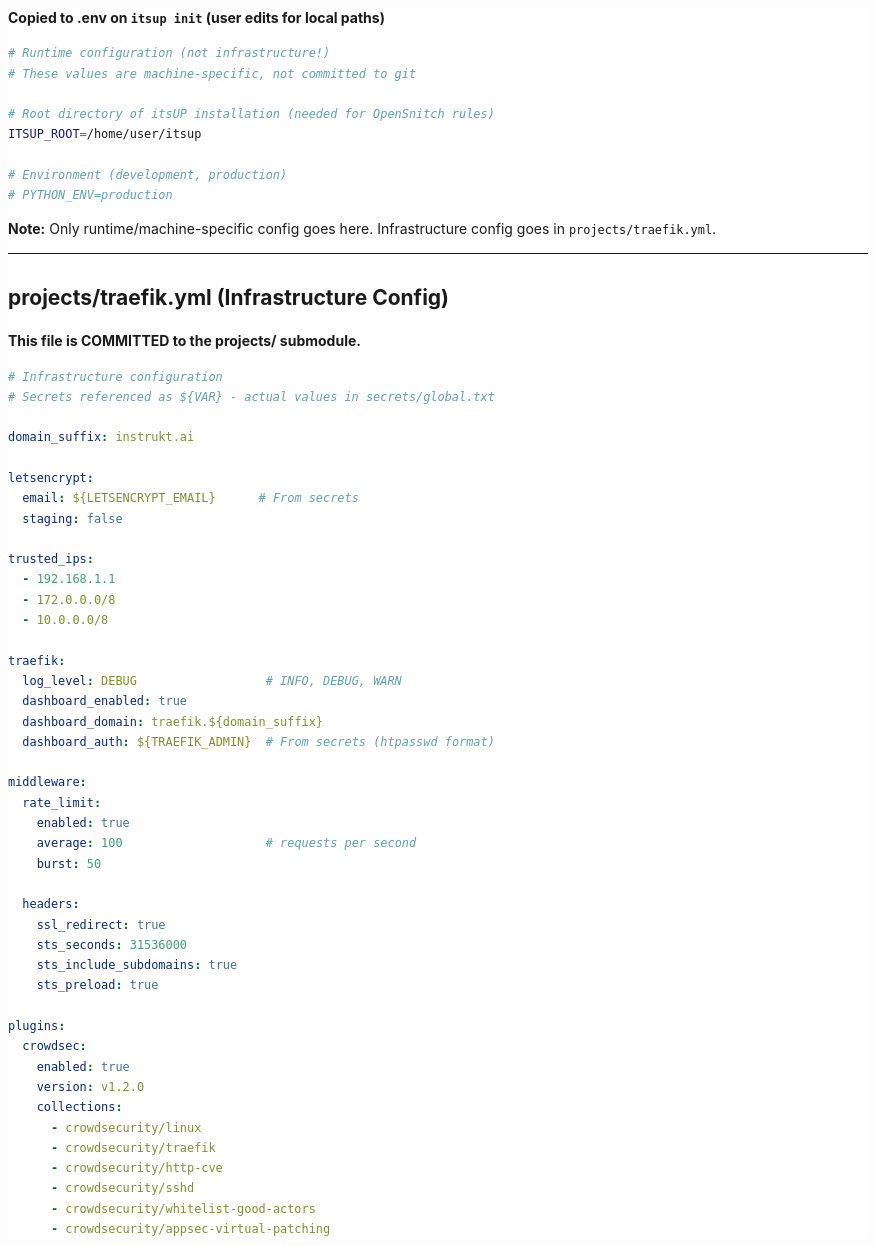 **Copied to .env on `itsup init` (user edits for local paths)**

```bash
# Runtime configuration (not infrastructure!)
# These values are machine-specific, not committed to git

# Root directory of itsUP installation (needed for OpenSnitch rules)
ITSUP_ROOT=/home/user/itsup

# Environment (development, production)
# PYTHON_ENV=production
```

**Note:** Only runtime/machine-specific config goes here. Infrastructure config goes in `projects/traefik.yml`.

---

## projects/traefik.yml (Infrastructure Config)

**This file is COMMITTED to the projects/ submodule.**

```yaml
# Infrastructure configuration
# Secrets referenced as ${VAR} - actual values in secrets/global.txt

domain_suffix: instrukt.ai

letsencrypt:
  email: ${LETSENCRYPT_EMAIL}      # From secrets
  staging: false

trusted_ips:
  - 192.168.1.1
  - 172.0.0.0/8
  - 10.0.0.0/8

traefik:
  log_level: DEBUG                  # INFO, DEBUG, WARN
  dashboard_enabled: true
  dashboard_domain: traefik.${domain_suffix}
  dashboard_auth: ${TRAEFIK_ADMIN}  # From secrets (htpasswd format)

middleware:
  rate_limit:
    enabled: true
    average: 100                    # requests per second
    burst: 50

  headers:
    ssl_redirect: true
    sts_seconds: 31536000
    sts_include_subdomains: true
    sts_preload: true

plugins:
  crowdsec:
    enabled: true
    version: v1.2.0
    collections:
      - crowdsecurity/linux
      - crowdsecurity/traefik
      - crowdsecurity/http-cve
      - crowdsecurity/sshd
      - crowdsecurity/whitelist-good-actors
      - crowdsecurity/appsec-virtual-patching
```